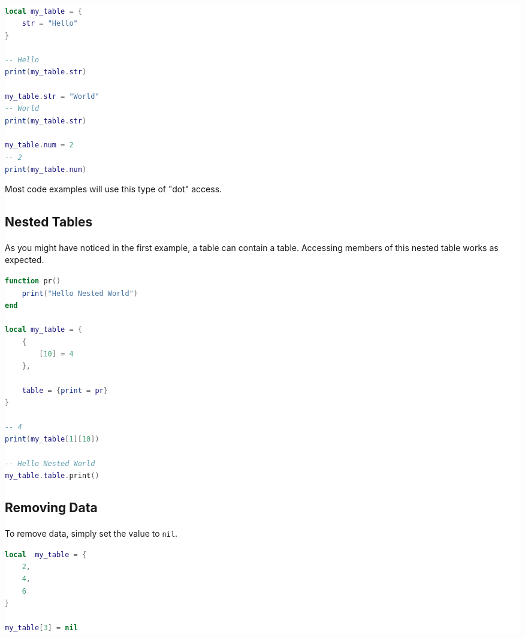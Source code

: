 ```lua
local my_table = {
    str = "Hello"
}

-- Hello
print(my_table.str)

my_table.str = "World"
-- World
print(my_table.str)

my_table.num = 2
-- 2
print(my_table.num)
```

Most code examples will use this type of "dot" access.

## Nested Tables

As you might have noticed in the first example, a table can contain a table. Accessing 
members of this nested table works as expected.

```lua
function pr()
    print("Hello Nested World")
end

local my_table = {
    {
        [10] = 4
    },

    table = {print = pr}
}

-- 4
print(my_table[1][10])

-- Hello Nested World
my_table.table.print()
```

## Removing Data

To remove data, simply set the value to `nil`. 

```lua
local  my_table = {
    2,
    4,
    6
}

my_table[3] = nil
```
